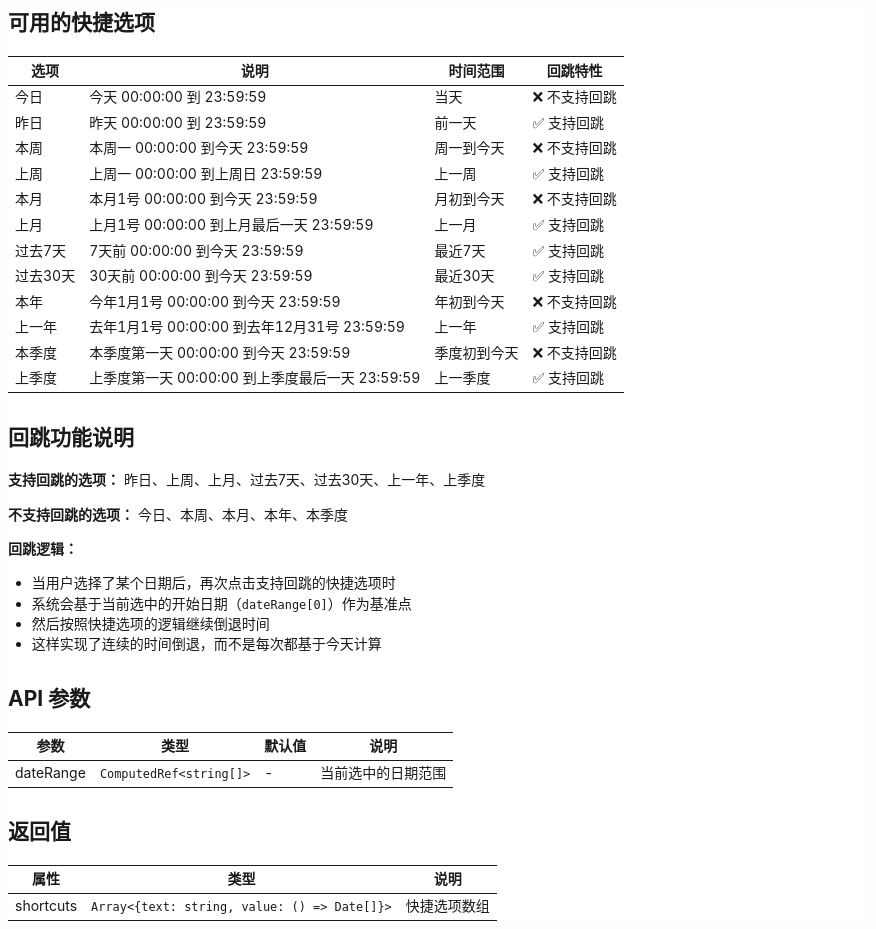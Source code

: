 
## 可用的快捷选项

| 选项 | 说明 | 时间范围 | 回跳特性 |
|------|------|----------|----------|
| 今日 | 今天 00:00:00 到 23:59:59 | 当天 | ❌ 不支持回跳 |
| 昨日 | 昨天 00:00:00 到 23:59:59 | 前一天 | ✅ 支持回跳 |
| 本周 | 本周一 00:00:00 到今天 23:59:59 | 周一到今天 | ❌ 不支持回跳 |
| 上周 | 上周一 00:00:00 到上周日 23:59:59 | 上一周 | ✅ 支持回跳 |
| 本月 | 本月1号 00:00:00 到今天 23:59:59 | 月初到今天 | ❌ 不支持回跳 |
| 上月 | 上月1号 00:00:00 到上月最后一天 23:59:59 | 上一月 | ✅ 支持回跳 |
| 过去7天 | 7天前 00:00:00 到今天 23:59:59 | 最近7天 | ✅ 支持回跳 |
| 过去30天 | 30天前 00:00:00 到今天 23:59:59 | 最近30天 | ✅ 支持回跳 |
| 本年 | 今年1月1号 00:00:00 到今天 23:59:59 | 年初到今天 | ❌ 不支持回跳 |
| 上一年 | 去年1月1号 00:00:00 到去年12月31号 23:59:59 | 上一年 | ✅ 支持回跳 |
| 本季度 | 本季度第一天 00:00:00 到今天 23:59:59 | 季度初到今天 | ❌ 不支持回跳 |
| 上季度 | 上季度第一天 00:00:00 到上季度最后一天 23:59:59 | 上一季度 | ✅ 支持回跳 |

## 回跳功能说明

**支持回跳的选项：** 昨日、上周、上月、过去7天、过去30天、上一年、上季度

**不支持回跳的选项：** 今日、本周、本月、本年、本季度

**回跳逻辑：**
- 当用户选择了某个日期后，再次点击支持回跳的快捷选项时
- 系统会基于当前选中的开始日期（`dateRange[0]`）作为基准点
- 然后按照快捷选项的逻辑继续倒退时间
- 这样实现了连续的时间倒退，而不是每次都基于今天计算

## API 参数

| 参数 | 类型 | 默认值 | 说明 |
|------|------|--------|------|
| dateRange | `ComputedRef<string[]>` | - | 当前选中的日期范围 |

## 返回值

| 属性 | 类型 | 说明 |
|------|------|------|
| shortcuts | `Array<{text: string, value: () => Date[]}>` | 快捷选项数组 |

